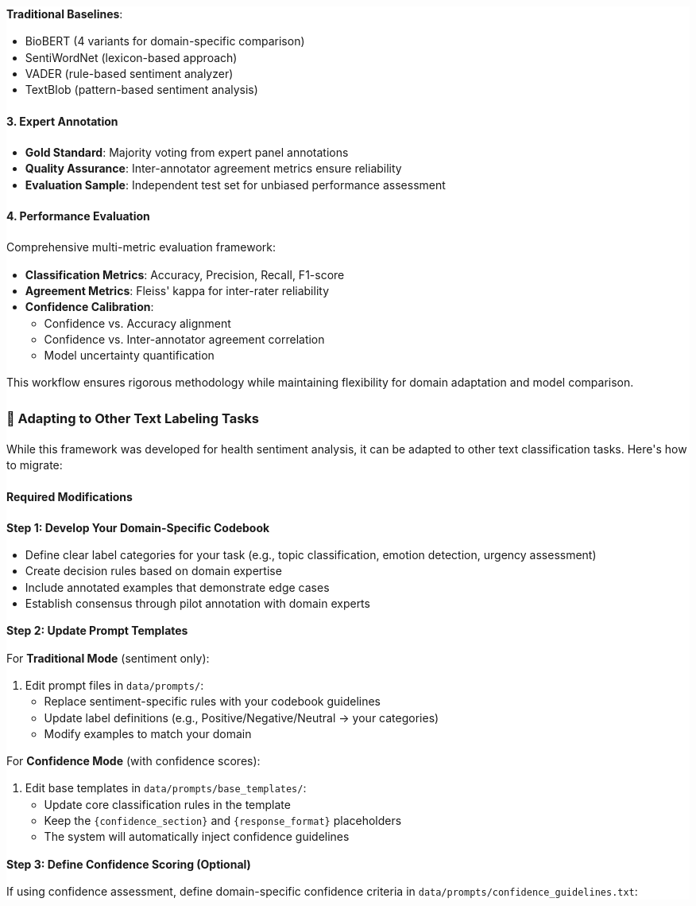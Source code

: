 **Traditional Baselines**:
- BioBERT (4 variants for domain-specific comparison)
- SentiWordNet (lexicon-based approach)
- VADER (rule-based sentiment analyzer)
- TextBlob (pattern-based sentiment analysis)

#### 3. **Expert Annotation**
- **Gold Standard**: Majority voting from expert panel annotations
- **Quality Assurance**: Inter-annotator agreement metrics ensure reliability
- **Evaluation Sample**: Independent test set for unbiased performance assessment

#### 4. **Performance Evaluation**
Comprehensive multi-metric evaluation framework:

- **Classification Metrics**: Accuracy, Precision, Recall, F1-score
- **Agreement Metrics**: Fleiss' kappa for inter-rater reliability
- **Confidence Calibration**:
  - Confidence vs. Accuracy alignment
  - Confidence vs. Inter-annotator agreement correlation
  - Model uncertainty quantification

This workflow ensures rigorous methodology while maintaining flexibility for domain adaptation and model comparison.

### 🔄 Adapting to Other Text Labeling Tasks

While this framework was developed for health sentiment analysis, it can be adapted to other text classification tasks. Here's how to migrate:

#### Required Modifications

**Step 1: Develop Your Domain-Specific Codebook**
- Define clear label categories for your task (e.g., topic classification, emotion detection, urgency assessment)
- Create decision rules based on domain expertise
- Include annotated examples that demonstrate edge cases
- Establish consensus through pilot annotation with domain experts

**Step 2: Update Prompt Templates**

For **Traditional Mode** (sentiment only):
1. Edit prompt files in `data/prompts/`:
   - Replace sentiment-specific rules with your codebook guidelines
   - Update label definitions (e.g., Positive/Negative/Neutral → your categories)
   - Modify examples to match your domain

For **Confidence Mode** (with confidence scores):
1. Edit base templates in `data/prompts/base_templates/`:
   - Update core classification rules in the template
   - Keep the `{confidence_section}` and `{response_format}` placeholders
   - The system will automatically inject confidence guidelines

**Step 3: Define Confidence Scoring (Optional)**

If using confidence assessment, define domain-specific confidence criteria in `data/prompts/confidence_guidelines.txt`:
